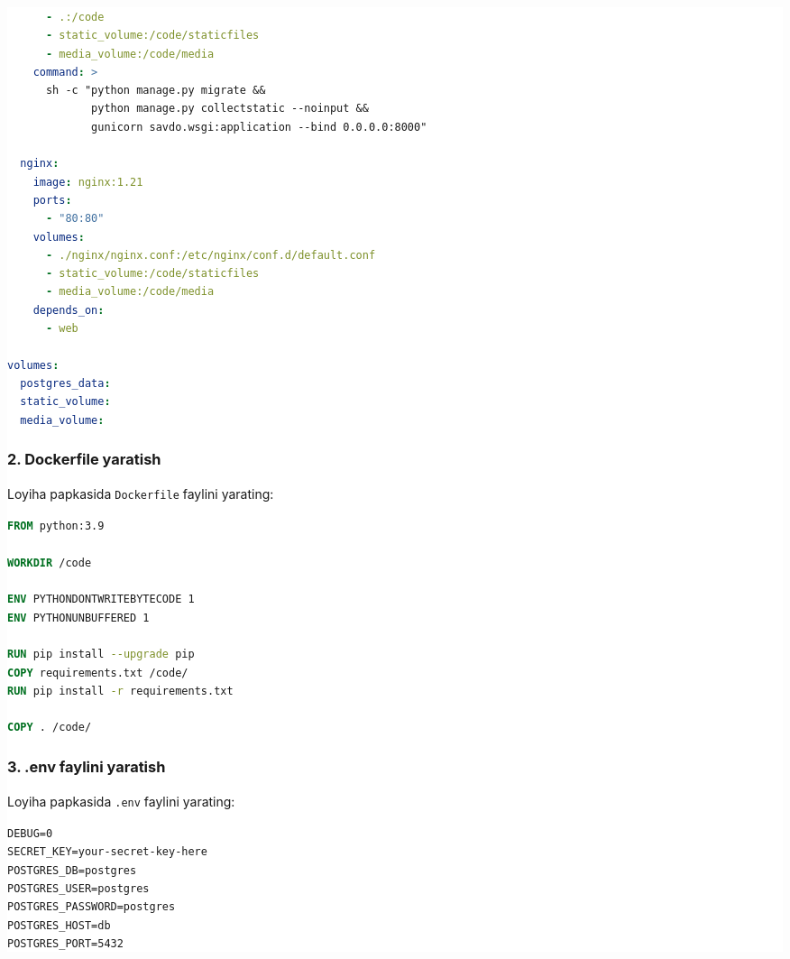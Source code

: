```yaml
      - .:/code
      - static_volume:/code/staticfiles
      - media_volume:/code/media
    command: >
      sh -c "python manage.py migrate &&
             python manage.py collectstatic --noinput &&
             gunicorn savdo.wsgi:application --bind 0.0.0.0:8000"

  nginx:
    image: nginx:1.21
    ports:
      - "80:80"
    volumes:
      - ./nginx/nginx.conf:/etc/nginx/conf.d/default.conf
      - static_volume:/code/staticfiles
      - media_volume:/code/media
    depends_on:
      - web

volumes:
  postgres_data:
  static_volume:
  media_volume:
```

### 2. Dockerfile yaratish

Loyiha papkasida `Dockerfile` faylini yarating:

```dockerfile
FROM python:3.9

WORKDIR /code

ENV PYTHONDONTWRITEBYTECODE 1
ENV PYTHONUNBUFFERED 1

RUN pip install --upgrade pip
COPY requirements.txt /code/
RUN pip install -r requirements.txt

COPY . /code/
```

### 3. .env faylini yaratish

Loyiha papkasida `.env` faylini yarating:

```plaintext
DEBUG=0
SECRET_KEY=your-secret-key-here
POSTGRES_DB=postgres
POSTGRES_USER=postgres
POSTGRES_PASSWORD=postgres
POSTGRES_HOST=db
POSTGRES_PORT=5432
```
